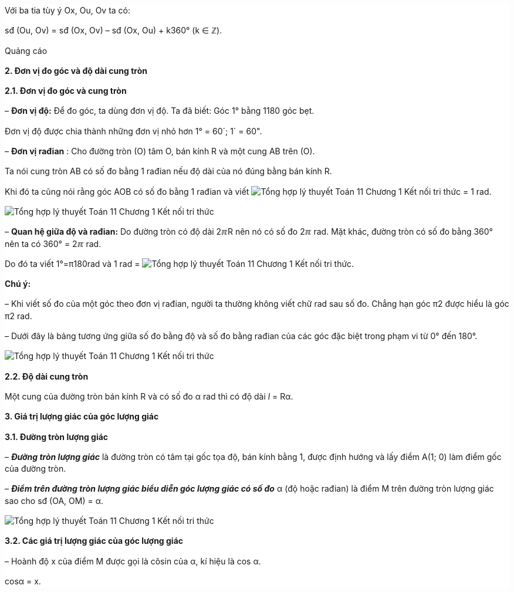 Với ba tia tùy ý Ox, Ou, Ov ta có: 

sđ (Ou, Ov) = sđ (Ox, Ov) – sđ (Ox, Ou) + k360° (k ∈ ℤ).

Quảng cáo

**2\. Đơn vị đo góc và độ dài cung tròn**

**2.1. Đơn vị đo góc và cung tròn**

– **Đơn vị độ:** Để đo góc, ta dùng đơn vị độ. Ta đã biết: Góc 1° bằng 1180 góc bẹt.

Đơn vị độ được chia thành những đơn vị nhỏ hơn 1° = 60´; 1´ = 60".

– **Đơn vị rađian** : Cho đường tròn (O) tâm O, bán kính R và một cung AB trên (O).

Ta nói cung tròn AB có số đo bằng 1 rađian nếu độ dài của nó đúng bằng bán kính R.

Khi đó ta cũng nói rằng góc AOB có số đo bằng 1 rađian và viết ![Tổng hợp lý thuyết Toán 11 Chương 1 Kết nối tri thức](https://vietjack.com/toan-11-kn/images/ly-thuyet-bai-tap-cuoi-chuong-1-185483.PNG) = 1 rad.

![Tổng hợp lý thuyết Toán 11 Chương 1 Kết nối tri thức](https://vietjack.com/toan-11-kn/images/ly-thuyet-bai-tap-cuoi-chuong-1-184981.PNG)

– **Quan hệ giữa độ và rađian:** Do đường tròn có độ dài 2ℼR nên nó có số đo 2ℼ rad. Mặt khác, đường tròn có số đo bằng 360° nên ta có 360° = 2ℼ rad.

Do đó ta viết 1°=π180rad và 1 rad = ![Tổng hợp lý thuyết Toán 11 Chương 1 Kết nối tri thức](https://vietjack.com/toan-11-kn/images/ly-thuyet-bai-tap-cuoi-chuong-1-185484.PNG).

**Chú ý:**

– Khi viết số đo của một góc theo đơn vị rađian, người ta thường không viết chữ rad sau số đo. Chẳng hạn góc π2 được hiểu là góc π2 rad.

– Dưới đây là bảng tương ứng giữa số đo bằng độ và số đo bằng rađian của các góc đặc biệt trong phạm vi từ 0° đến 180°.

![Tổng hợp lý thuyết Toán 11 Chương 1 Kết nối tri thức](https://vietjack.com/toan-11-kn/images/ly-thuyet-bai-tap-cuoi-chuong-1-184982.PNG)

**2.2. Độ dài cung tròn**

Một cung của đường tròn bán kính R và có số đo α rad thì có độ dài _l_ = Rα.

**3\. Giá trị lượng giác của góc lượng giác**

**3.1. Đường tròn lượng giác**

– **_Đường tròn lượng giác_** là đường tròn có tâm tại gốc tọa độ, bán kính bằng 1, được định hướng và lấy điểm A(1; 0) làm điểm gốc của đường tròn. 

– **_Điểm trên đường tròn lượng giác biểu diễn góc lượng giác có số đo_** α (độ hoặc rađian) là điểm M trên đường tròn lượng giác sao cho sđ (OA, OM) = α.

![Tổng hợp lý thuyết Toán 11 Chương 1 Kết nối tri thức](https://vietjack.com/toan-11-kn/images/ly-thuyet-bai-tap-cuoi-chuong-1-184983.PNG)

**3.2. Các giá trị lượng giác của góc lượng giác**

– Hoành độ x của điểm M được gọi là côsin của α, kí hiệu là cos α. 

cosα = x.
